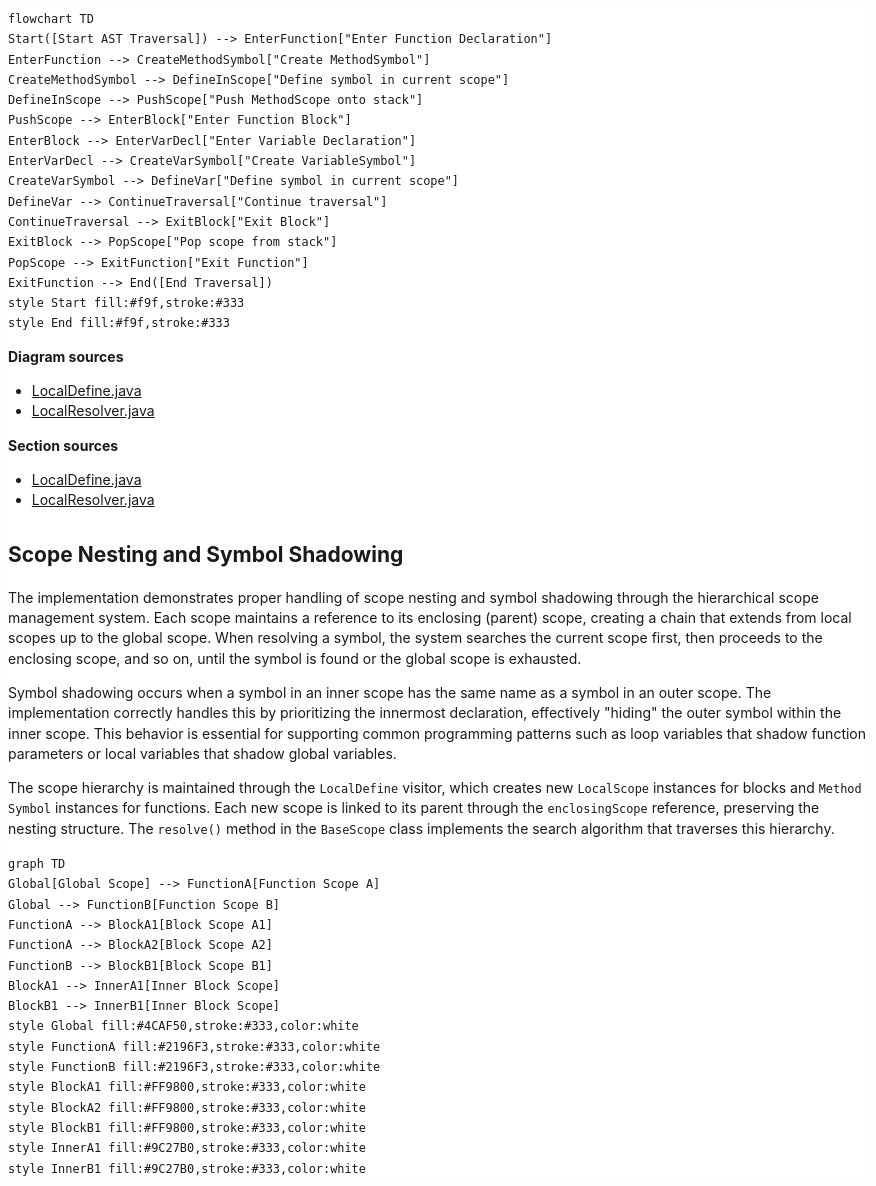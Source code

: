 ```mermaid
flowchart TD
Start([Start AST Traversal]) --> EnterFunction["Enter Function Declaration"]
EnterFunction --> CreateMethodSymbol["Create MethodSymbol"]
CreateMethodSymbol --> DefineInScope["Define symbol in current scope"]
DefineInScope --> PushScope["Push MethodScope onto stack"]
PushScope --> EnterBlock["Enter Function Block"]
EnterBlock --> EnterVarDecl["Enter Variable Declaration"]
EnterVarDecl --> CreateVarSymbol["Create VariableSymbol"]
CreateVarSymbol --> DefineVar["Define symbol in current scope"]
DefineVar --> ContinueTraversal["Continue traversal"]
ContinueTraversal --> ExitBlock["Exit Block"]
ExitBlock --> PopScope["Pop scope from stack"]
PopScope --> ExitFunction["Exit Function"]
ExitFunction --> End([End Traversal])
style Start fill:#f9f,stroke:#333
style End fill:#f9f,stroke:#333
```

**Diagram sources**
- [LocalDefine.java](file://ep19/src/main/java/org/teachfx/antlr4/ep19/pass/LocalDefine.java#L31-L324)
- [LocalResolver.java](file://ep19/src/main/java/org/teachfx/antlr4/ep19/pass/LocalResolver.java#L25-L702)

**Section sources**
- [LocalDefine.java](file://ep19/src/main/java/org/teachfx/antlr4/ep19/pass/LocalDefine.java#L31-L324)
- [LocalResolver.java](file://ep19/src/main/java/org/teachfx/antlr4/ep19/pass/LocalResolver.java#L25-L702)

## Scope Nesting and Symbol Shadowing
The implementation demonstrates proper handling of scope nesting and symbol shadowing through the hierarchical scope management system. Each scope maintains a reference to its enclosing (parent) scope, creating a chain that extends from local scopes up to the global scope. When resolving a symbol, the system searches the current scope first, then proceeds to the enclosing scope, and so on, until the symbol is found or the global scope is exhausted.

Symbol shadowing occurs when a symbol in an inner scope has the same name as a symbol in an outer scope. The implementation correctly handles this by prioritizing the innermost declaration, effectively "hiding" the outer symbol within the inner scope. This behavior is essential for supporting common programming patterns such as loop variables that shadow function parameters or local variables that shadow global variables.

The scope hierarchy is maintained through the `LocalDefine` visitor, which creates new `LocalScope` instances for blocks and `MethodSymbol` instances for functions. Each new scope is linked to its parent through the `enclosingScope` reference, preserving the nesting structure. The `resolve()` method in the `BaseScope` class implements the search algorithm that traverses this hierarchy.

```mermaid
graph TD
Global[Global Scope] --> FunctionA[Function Scope A]
Global --> FunctionB[Function Scope B]
FunctionA --> BlockA1[Block Scope A1]
FunctionA --> BlockA2[Block Scope A2]
FunctionB --> BlockB1[Block Scope B1]
BlockA1 --> InnerA1[Inner Block Scope]
BlockB1 --> InnerB1[Inner Block Scope]
style Global fill:#4CAF50,stroke:#333,color:white
style FunctionA fill:#2196F3,stroke:#333,color:white
style FunctionB fill:#2196F3,stroke:#333,color:white
style BlockA1 fill:#FF9800,stroke:#333,color:white
style BlockA2 fill:#FF9800,stroke:#333,color:white
style BlockB1 fill:#FF9800,stroke:#333,color:white
style InnerA1 fill:#9C27B0,stroke:#333,color:white
style InnerB1 fill:#9C27B0,stroke:#333,color:white
```